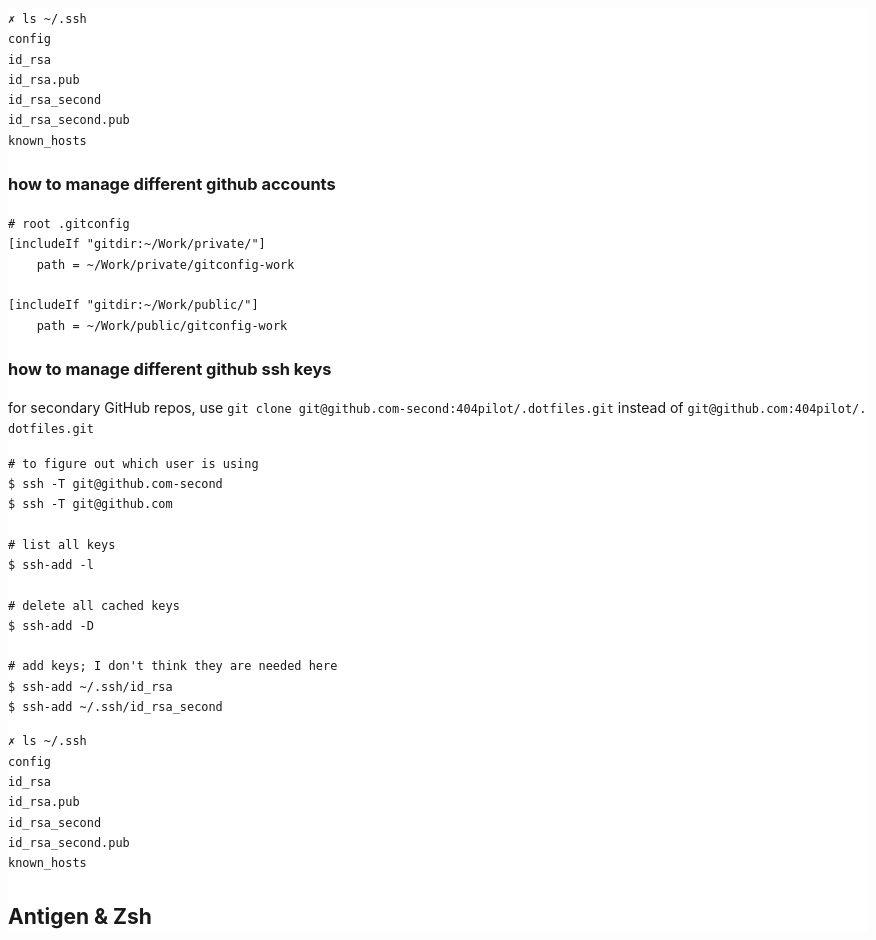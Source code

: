 ```
✗ ls ~/.ssh
config
id_rsa
id_rsa.pub
id_rsa_second
id_rsa_second.pub
known_hosts
```

### how to manage different github accounts

```
# root .gitconfig
[includeIf "gitdir:~/Work/private/"]
    path = ~/Work/private/gitconfig-work

[includeIf "gitdir:~/Work/public/"]
    path = ~/Work/public/gitconfig-work
```

### how to manage different github ssh keys

for secondary GitHub repos, use `git clone git@github.com-second:404pilot/.dotfiles.git` instead of `git@github.com:404pilot/.dotfiles.git`

```
# to figure out which user is using
$ ssh -T git@github.com-second
$ ssh -T git@github.com

# list all keys
$ ssh-add -l

# delete all cached keys
$ ssh-add -D

# add keys; I don't think they are needed here
$ ssh-add ~/.ssh/id_rsa
$ ssh-add ~/.ssh/id_rsa_second
```

```
✗ ls ~/.ssh
config
id_rsa
id_rsa.pub
id_rsa_second
id_rsa_second.pub
known_hosts
```

## Antigen & Zsh
